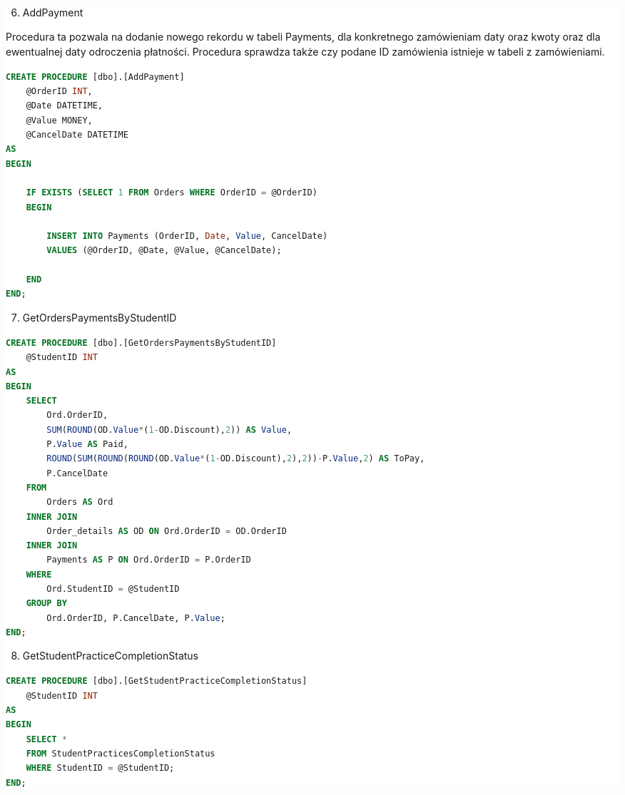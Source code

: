 6. AddPayment

Procedura ta pozwala na dodanie nowego rekordu w tabeli Payments, dla konkretnego zamówieniam daty oraz kwoty oraz dla ewentualnej daty odroczenia płatności. Procedura sprawdza także czy podane ID zamówienia istnieje w tabeli z zamówieniami.

```sql
CREATE PROCEDURE [dbo].[AddPayment]
    @OrderID INT,
    @Date DATETIME,
    @Value MONEY,
    @CancelDate DATETIME
AS
BEGIN
    
    IF EXISTS (SELECT 1 FROM Orders WHERE OrderID = @OrderID)
    BEGIN
   
        INSERT INTO Payments (OrderID, Date, Value, CancelDate)
        VALUES (@OrderID, @Date, @Value, @CancelDate);

    END
END;
```

7. GetOrdersPaymentsByStudentID

```sql
CREATE PROCEDURE [dbo].[GetOrdersPaymentsByStudentID]
    @StudentID INT
AS
BEGIN
    SELECT 
        Ord.OrderID, 
        SUM(ROUND(OD.Value*(1-OD.Discount),2)) AS Value, 
        P.Value AS Paid, 
        ROUND(SUM(ROUND(ROUND(OD.Value*(1-OD.Discount),2),2))-P.Value,2) AS ToPay, 
        P.CancelDate 
    FROM 
        Orders AS Ord
    INNER JOIN 
        Order_details AS OD ON Ord.OrderID = OD.OrderID
    INNER JOIN 
        Payments AS P ON Ord.OrderID = P.OrderID
    WHERE 
        Ord.StudentID = @StudentID
    GROUP BY 
        Ord.OrderID, P.CancelDate, P.Value;
END;
```

8. GetStudentPracticeCompletionStatus

```sql
CREATE PROCEDURE [dbo].[GetStudentPracticeCompletionStatus]
    @StudentID INT
AS
BEGIN
    SELECT *
    FROM StudentPracticesCompletionStatus
    WHERE StudentID = @StudentID;
END;
```
